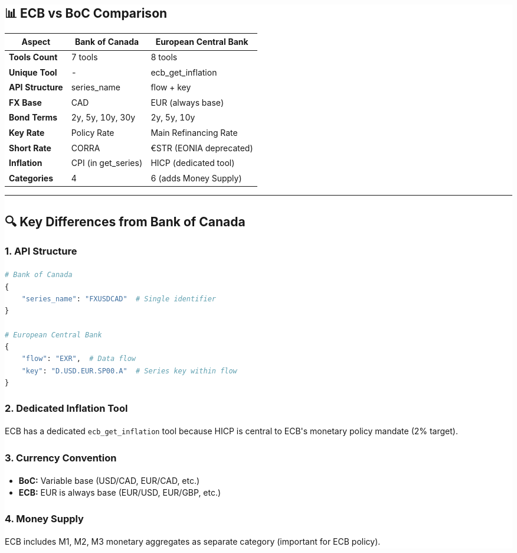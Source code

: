 
## 📊 ECB vs BoC Comparison

| Aspect | Bank of Canada | European Central Bank |
|--------|----------------|----------------------|
| **Tools Count** | 7 tools | 8 tools |
| **Unique Tool** | - | ecb_get_inflation |
| **API Structure** | series_name | flow + key |
| **FX Base** | CAD | EUR (always base) |
| **Bond Terms** | 2y, 5y, 10y, 30y | 2y, 5y, 10y |
| **Key Rate** | Policy Rate | Main Refinancing Rate |
| **Short Rate** | CORRA | €STR (EONIA deprecated) |
| **Inflation** | CPI (in get_series) | HICP (dedicated tool) |
| **Categories** | 4 | 6 (adds Money Supply) |

---

## 🔍 Key Differences from Bank of Canada

### 1. **API Structure**
```python
# Bank of Canada
{
    "series_name": "FXUSDCAD"  # Single identifier
}

# European Central Bank
{
    "flow": "EXR",  # Data flow
    "key": "D.USD.EUR.SP00.A"  # Series key within flow
}
```

### 2. **Dedicated Inflation Tool**
ECB has a dedicated `ecb_get_inflation` tool because HICP is central to ECB's monetary policy mandate (2% target).

### 3. **Currency Convention**
- **BoC:** Variable base (USD/CAD, EUR/CAD, etc.)
- **ECB:** EUR is always base (EUR/USD, EUR/GBP, etc.)

### 4. **Money Supply**
ECB includes M1, M2, M3 monetary aggregates as separate category (important for ECB policy).
